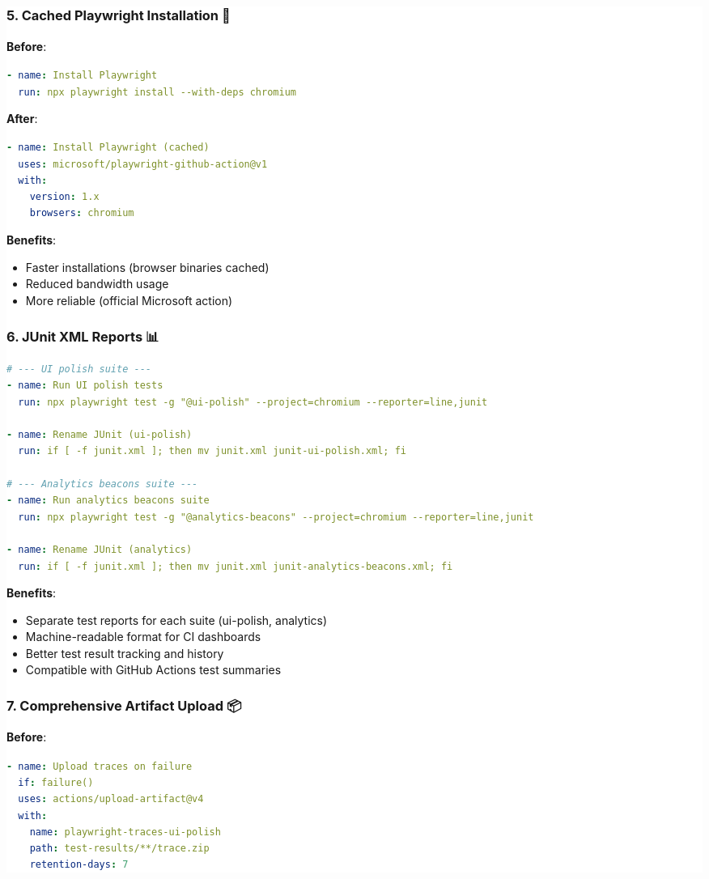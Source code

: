 ### 5. Cached Playwright Installation 🚀

**Before**:
```yaml
- name: Install Playwright
  run: npx playwright install --with-deps chromium
```

**After**:
```yaml
- name: Install Playwright (cached)
  uses: microsoft/playwright-github-action@v1
  with:
    version: 1.x
    browsers: chromium
```

**Benefits**:
- Faster installations (browser binaries cached)
- Reduced bandwidth usage
- More reliable (official Microsoft action)

### 6. JUnit XML Reports 📊

```yaml
# --- UI polish suite ---
- name: Run UI polish tests
  run: npx playwright test -g "@ui-polish" --project=chromium --reporter=line,junit

- name: Rename JUnit (ui-polish)
  run: if [ -f junit.xml ]; then mv junit.xml junit-ui-polish.xml; fi

# --- Analytics beacons suite ---
- name: Run analytics beacons suite
  run: npx playwright test -g "@analytics-beacons" --project=chromium --reporter=line,junit

- name: Rename JUnit (analytics)
  run: if [ -f junit.xml ]; then mv junit.xml junit-analytics-beacons.xml; fi
```

**Benefits**:
- Separate test reports for each suite (ui-polish, analytics)
- Machine-readable format for CI dashboards
- Better test result tracking and history
- Compatible with GitHub Actions test summaries

### 7. Comprehensive Artifact Upload 📦

**Before**:
```yaml
- name: Upload traces on failure
  if: failure()
  uses: actions/upload-artifact@v4
  with:
    name: playwright-traces-ui-polish
    path: test-results/**/trace.zip
    retention-days: 7
```
